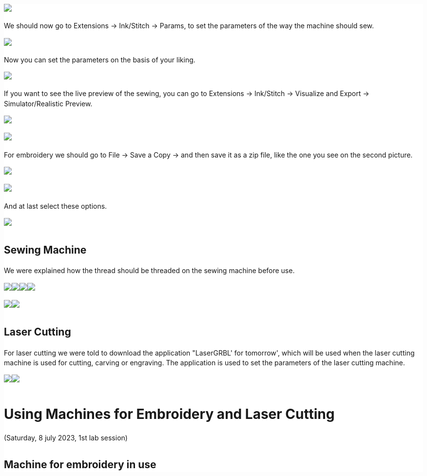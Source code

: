 ![](https://lh5.googleusercontent.com/G0MsCiwDJ6UfxY01w26fgEKFl5-2c8iwEiq5i98VpVT6jMny5-0ZPK5AFM-lMfGRLHmXPnCIKb0H1ujl5dDkW33KRlnkZ6L2Q0UarqMQItbUkvH0PecwLEp4o15th3dzD_Qcv5HRPWa6Bbl5P0dG3o0)

We should now go to Extensions -> Ink/Stitch -> Params, to set the parameters of the way the machine should sew.

![](https://lh5.googleusercontent.com/PONkujIyS4p2NoW1GDq2GN9IEyn_emKrCQbmPkpMCsbICVaQvkGC0k0uMTtony7V2aseZzeCdjzixjeyju4rwgiGpaFjm5_Lg49eR94nbEN8Db9IqyieKH64EipI2EfBCM8XaFZaOjT29RUmXoH5jqU)

Now you can set the parameters on the basis of your liking.

![](https://lh4.googleusercontent.com/kEbroO83n5MiwL9o2AhB9hVijOSKLXoD6QzQDxlSv0nXkvRl7PTmCo9HgFTvfzy71CxZIvIDO3I8Iyif1kzPrtYgPshnk-LllfgeRsLUNzd-3BVitmlWbTp3WgaYpYJIVTreSn6C68Q4N29gXwIlpSs)

If you want to see the live preview of the sewing, you can go to Extensions -> Ink/Stitch -> Visualize and Export -> Simulator/Realistic Preview.

![](https://lh5.googleusercontent.com/B-QjXpbIj6iD0LB0phBMAL_uT156KoXERneEko1hQaSGhDx-mTaPuomdH_WadIdCE8UyXGQ3unVN0Zo1fCprJu4Gu-JRHBFH442P8G4aGksfvs9tcOTI3EeuxyYYayADXRRSmjX8EbzDBUryCRAiJP0)

![](https://lh5.googleusercontent.com/FXE4EWRe-bGP7P962lxNGdShJ-2kR8ygIiqrGtz9tol8cYvy9uGsd-5Jy5b_LCcGiOaYrDSsH_kHcEAZC-yWmMjaCxl_QgZVHCGz1FuAXHMz7NDcYamYaF2AmPTPH7k5S02izTEKMyuJBlB8N1oMDos)

For embroidery we should go to File -> Save a Copy -> and then save it as a zip file, like the one you see on the second picture.

![](https://lh6.googleusercontent.com/DC15JG2hI73XUqwMpodTMqe8WHcHfZaf4iPRD6JoOlEooA7FDaRJirQe9lB9Y1OOvrr6RHobppr77b6S7WSksnVuuxkHhhI689CiBPg3DoRtp6xu6I8-i-5WaVPxt4cuhqWNK7IUrAyskEgUzfoq9ak)

![](https://lh6.googleusercontent.com/VphRY4e0ND4HDhrO3VLZa519YhkRsFj7hREO9_M8KC6Vp3LtcBDhgbxb443_vV0d0v8l6YOghcEWRWjCZYvhQev9iZRJgHt4hxS3o3SzSBYhL_9UjUJ2DWptfIytBr5OQkyKhYESvkcDqI1SiJauwBg)

And at last select these options.

![](https://lh4.googleusercontent.com/7pFMYcw0lCwIJg0R5CCzUKTgSXmrgnlTrRC2LjUQutpjUfO-SuSQL7SVy1obQr_raHnircv5-RqE5vNIK1lZbOlTw4ol1p9ZCaf7wRoQZdhiQJdnyG8AohISPckIkQgVEUoTWqh7DUqtqhFg4D6hius)

Sewing Machine
--------------

We were explained how the thread should be threaded on the sewing machine before use. 

![](https://lh4.googleusercontent.com/MHxZ4eqgTKsa20NyYyegaQYv5kvHnhgf1Jm2zt5YHomtmLutpwBX3lqJHDbrJ2AphG0BpnER62Kwdq2eRMMIQiDbCY1OWgl093ly2ePzS3ZQDFu3stvfTjZFuwck_PUkA_B4WPiUcM0pcX5iNur15LA)![](https://lh3.googleusercontent.com/J_VS7Rp3Cnsg3SHFlABQEPJ7gk4BMikuMv71VUjH7xRL36Gg-D4YDiFHjoeQbSEgTMBLW0X3xMAa2h9uy6VShLoGeyMYatARw2EaAILcThNZC5vbDt6MkIzXH9kRc_Vsd48EaqZz52u_GG6VGkywjWk)![](https://lh3.googleusercontent.com/7LW5Wkt-1oqFtM3FdEwxPVM4Xh40pYghwWA0hvT-4hkjPUQe1HgVao8OhNiIci1y3yzF_9vE9kvNlNaoI9hVrYZR0Faa3F6NABpsAkyZjmoKZeATuw5k5c7coj3jy3fufClRB9s2IUpHNrP_JAeEXsw)![](https://lh3.googleusercontent.com/D79-SzlTsvuWACmHmbBC_9KgW2YPvBBX3hoSiTW_nWdWc3RYVTWrNrijxpH8ILWFleu6qlz3SP09mrWKc2TD-6yM164EjfcAoardNMyV4jn74DcHK7KzCKlkx__AcO3el78Y7tvmTLDe1BhhhGHOEic)

![](https://lh5.googleusercontent.com/2RBZRTpj8lQYuTD8KKrCfbwmwu2rnvo2E9GP0zBFGkVoVeUaZzrQkloDTYDpGDXH-95GiNl_1IW3c9yACI1eQgNMs8r13sXtuaYsJTjy1lbaLhYR8XNgwzkiEcPTB2E1jj1YMscK5JVMLFdpzudfR9o)![](https://lh4.googleusercontent.com/1WcxdhUXEY1rHfLMTV6_1MyUo3_qQ1_H0iDEfcU5BBFbzZ9caea9PmGVbPj0nEejSQg3UDYZLqJbHaXiOmGBpkR9clYP3BHhws8sRBluLOJKhEcU8vvwP3Eg3XZaBcn6Mr4Dze8kfS3yFkqC-SsfxMk)

Laser Cutting
-------------

For laser cutting we were told to download the application "LaserGRBL' for tomorrow', which will be used when the laser cutting machine is used for cutting, carving or engraving. The application is used to set the parameters of the laser cutting machine.

![](https://lh5.googleusercontent.com/PHZ4jVpyDnLcp5bSbsOaq9tug0C-xnxEmuIitxHaWz-Kya-OQYE69tj03nmHc3sf9gM6OPI1IyDJZHsGltO0zo2e2HVEJZCeYvJuqGcpvCNgATomaXDC-NC1w0ATLOF7-4rBFZXSoVwEsXx_8KB4pfQ)![](https://lh3.googleusercontent.com/AA2SbzVtB8PYKoz5kNQHrSKJWSE51cRhYnujHeP9HwzsF1uZ9oDcvXx8iVNRXvOZrdMvpHurPLzuV4puO2EXWJnV-PGSshAFTOWhYWPyX0IndicZ0TM-4MSuM2aAiO7q9CBxL2EZg-fQzhQRKegT8rg)

Using Machines for Embroidery and Laser Cutting
===============================================

(Saturday, 8 july 2023, 1st lab session) 

Machine for embroidery in use
-----------------------------
